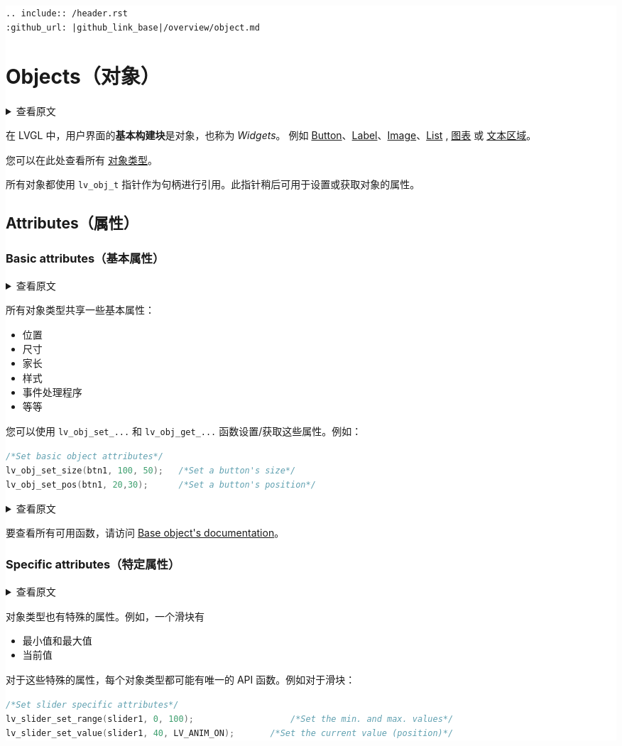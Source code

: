 ```eval_rst
.. include:: /header.rst 
:github_url: |github_link_base|/overview/object.md
```
# Objects（对象）

<details><summary>查看原文</summary></details>

在 LVGL 中，用户界面的**基本构建块**是对象，也称为 *Widgets*。
例如 [Button](/widgets/core/btn)、[Label](/widgets/core/label)、[Image](/widgets/core/img)、[List](/widgets/extra/list) , [图表](/widgets/extra/chart) 或 [文本区域](/widgets/core/textarea)。

您可以在此处查看所有 [对象类型](/widgets/index)。

所有对象都使用 `lv_obj_t` 指针作为句柄进行引用。此指针稍后可用于设置或获取对象的属性。

## Attributes（属性）

### Basic attributes（基本属性）

<details><summary>查看原文</summary></details>

所有对象类型共享一些基本属性：
- 位置
- 尺寸
- 家长
- 样式
- 事件处理程序
- 等等

您可以使用 `lv_obj_set_...` 和 `lv_obj_get_...` 函数设置/获取这些属性。例如：

```c
/*Set basic object attributes*/
lv_obj_set_size(btn1, 100, 50);	  /*Set a button's size*/
lv_obj_set_pos(btn1, 20,30);      /*Set a button's position*/
```

<details><summary>查看原文</summary></details>

要查看所有可用函数，请访问 [Base object's documentation](/widgets/obj)。

### Specific attributes（特定属性）

<details><summary>查看原文</summary></details>

对象类型也有特殊的属性。例如，一个滑块有
- 最小值和最大值
- 当前值

对于这些特殊的属性，每个对象类型都可能有唯一的 API 函数。例如对于滑块：

```c
/*Set slider specific attributes*/
lv_slider_set_range(slider1, 0, 100);	   				/*Set the min. and max. values*/
lv_slider_set_value(slider1, 40, LV_ANIM_ON);		/*Set the current value (position)*/
```
